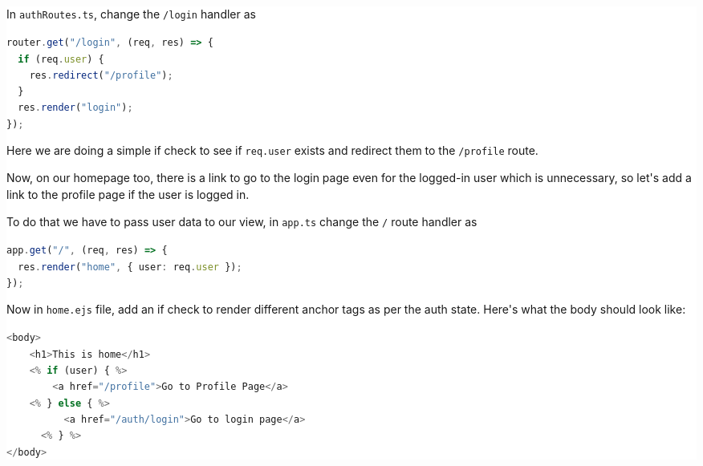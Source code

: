 In `authRoutes.ts`, change the `/login` handler as

```ts
router.get("/login", (req, res) => {
  if (req.user) {
    res.redirect("/profile");
  }
  res.render("login");
});
```

Here we are doing a simple if check to see if `req.user` exists and redirect them to the `/profile` route.

Now, on our homepage too, there is a link to go to the login page even for the logged-in user which is unnecessary, so let's add a link to the profile page if the user is logged in.

To do that we have to pass user data to our view, in `app.ts` change the `/` route handler as

```ts
app.get("/", (req, res) => {
  res.render("home", { user: req.user });
});
```

Now in `home.ejs` file, add an if check to render different anchor tags as per the auth state.
Here's what the body should look like:

```ts
<body>
    <h1>This is home</h1>
    <% if (user) { %>
        <a href="/profile">Go to Profile Page</a>
    <% } else { %>
          <a href="/auth/login">Go to login page</a>
      <% } %>
</body>
```
